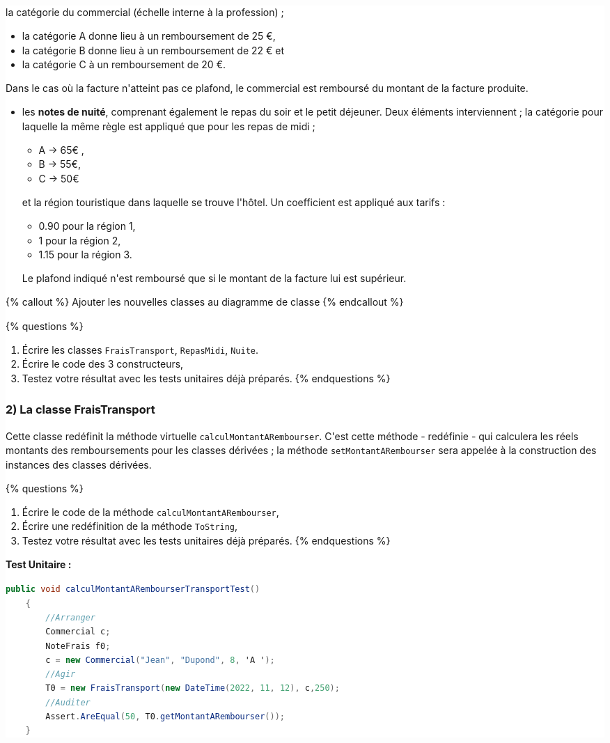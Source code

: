   la catégorie du commercial (échelle interne à la profession) ; 
  - la catégorie A donne lieu à un
    remboursement de 25 €, 
  - la catégorie B donne lieu à un remboursement de 22 € et 
  - la catégorie C à un remboursement de 20 €.  
  
  Dans le cas où la facture n'atteint pas ce plafond, le commercial est remboursé du montant de la facture produite.
- les **notes de nuité**, comprenant également le repas du soir et le petit déjeuner.
  Deux éléments interviennent ; la catégorie pour laquelle la même règle est appliqué que pour
  les repas de midi ;
  - A → 65€ , 
  - B → 55€, 
  - C → 50€ 

  et la région touristique dans laquelle se
  trouve l'hôtel. Un coefficient est appliqué aux tarifs : 
  - 0.90 pour la région 1, 
  - 1 pour la région 2, 
  - 1.15 pour la région 3.  

   Le plafond indiqué n'est remboursé que si le montant de la facture lui est supérieur.

{% callout %}
Ajouter les nouvelles classes au diagramme de classe
{% endcallout %}

{% questions %}
1. Écrire les classes `FraisTransport`, `RepasMidi`, `Nuite`.
2. Écrire le code des 3 constructeurs,
3. Testez votre résultat avec les tests unitaires déjà préparés.
{% endquestions %}

### 2) La classe FraisTransport
Cette classe redéfinit la méthode virtuelle `calculMontantARembourser`. C'est cette méthode - 
redéfinie - qui calculera les réels montants des remboursements pour les classes dérivées ; la
méthode `setMontantARembourser` sera appelée à la construction des instances des classes
dérivées.

{% questions %}
1. Écrire le code de la méthode `calculMontantARembourser`,
2. Écrire une redéfinition de la méthode `ToString`,
3. Testez votre résultat avec les tests unitaires déjà préparés.
{% endquestions %}

**Test Unitaire :**
```csharp
public void calculMontantARembourserTransportTest()
    {
        //Arranger
        Commercial c;
        NoteFrais f0;
        c = new Commercial("Jean", "Dupond", 8, 'A ');
        //Agir
        T0 = new FraisTransport(new DateTime(2022, 11, 12), c,250);
        //Auditer
        Assert.AreEqual(50, T0.getMontantARembourser());
    }
```
